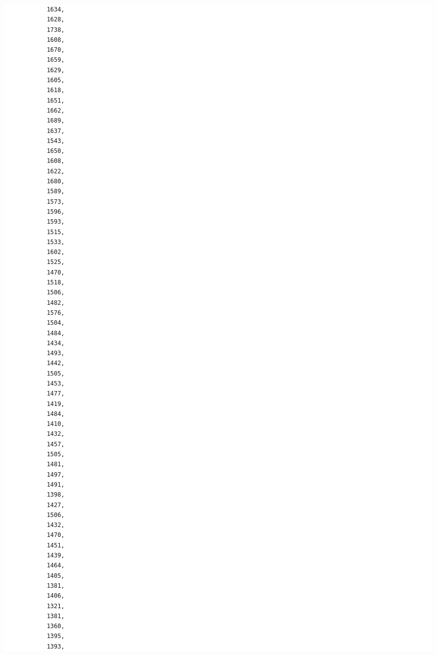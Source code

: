                 1634,
                1628,
                1738,
                1608,
                1670,
                1659,
                1629,
                1605,
                1618,
                1651,
                1662,
                1689,
                1637,
                1543,
                1650,
                1608,
                1622,
                1680,
                1589,
                1573,
                1596,
                1593,
                1515,
                1533,
                1602,
                1525,
                1470,
                1518,
                1506,
                1482,
                1576,
                1504,
                1484,
                1434,
                1493,
                1442,
                1505,
                1453,
                1477,
                1419,
                1484,
                1410,
                1432,
                1457,
                1505,
                1481,
                1497,
                1491,
                1398,
                1427,
                1506,
                1432,
                1470,
                1451,
                1439,
                1464,
                1405,
                1381,
                1406,
                1321,
                1381,
                1360,
                1395,
                1393,